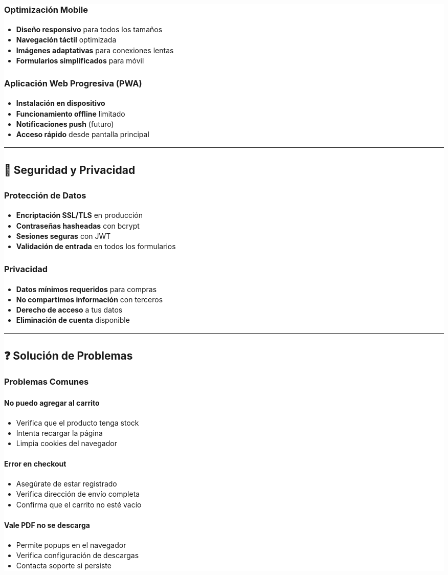 ### Optimización Mobile
- **Diseño responsivo** para todos los tamaños
- **Navegación táctil** optimizada
- **Imágenes adaptativas** para conexiones lentas
- **Formularios simplificados** para móvil

### Aplicación Web Progresiva (PWA)
- **Instalación en dispositivo**
- **Funcionamiento offline** limitado
- **Notificaciones push** (futuro)
- **Acceso rápido** desde pantalla principal

---

## 🔐 Seguridad y Privacidad

### Protección de Datos
- **Encriptación SSL/TLS** en producción
- **Contraseñas hasheadas** con bcrypt
- **Sesiones seguras** con JWT
- **Validación de entrada** en todos los formularios

### Privacidad
- **Datos mínimos requeridos** para compras
- **No compartimos información** con terceros
- **Derecho de acceso** a tus datos
- **Eliminación de cuenta** disponible

---

## ❓ Solución de Problemas

### Problemas Comunes

#### No puedo agregar al carrito
- Verifica que el producto tenga stock
- Intenta recargar la página
- Limpia cookies del navegador

#### Error en checkout
- Asegúrate de estar registrado
- Verifica dirección de envío completa
- Confirma que el carrito no esté vacío

#### Vale PDF no se descarga
- Permite popups en el navegador
- Verifica configuración de descargas
- Contacta soporte si persiste
